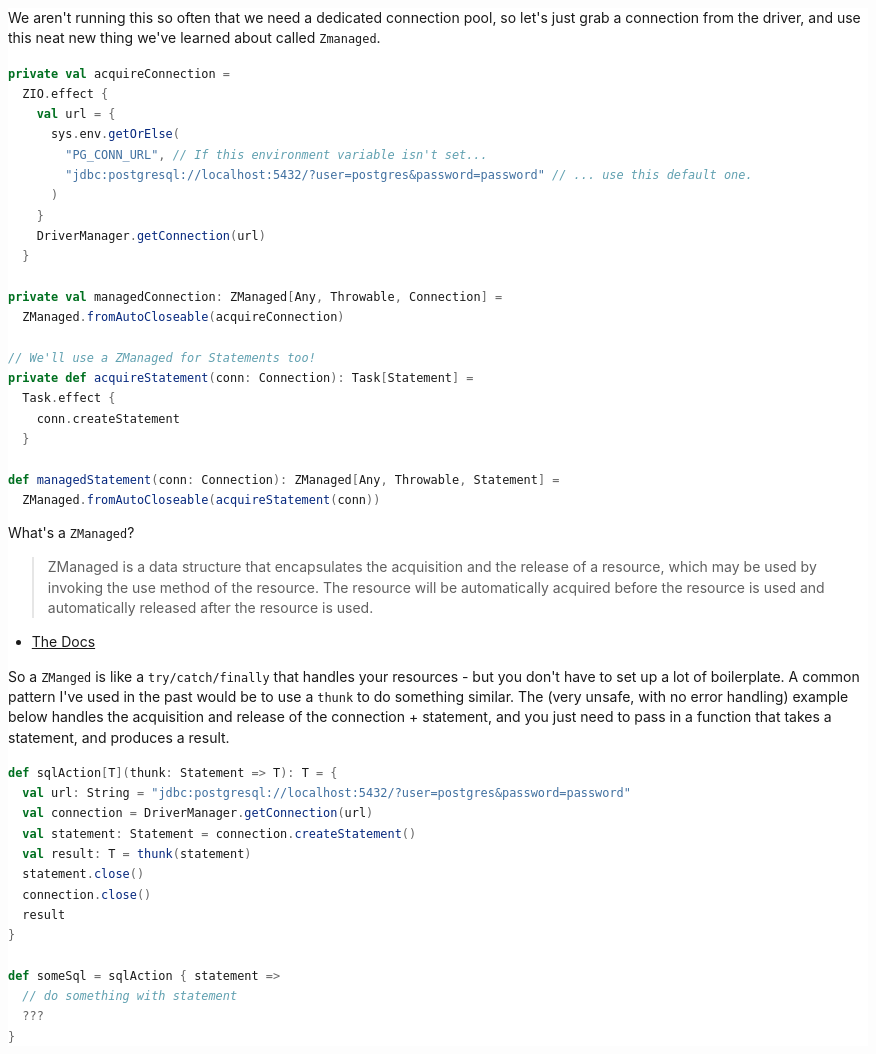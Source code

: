 We aren't running this so often that we need a dedicated connection pool, so let's just
grab a connection from the driver, and use this neat new thing we've learned about called `Zmanaged`.

```scala
private val acquireConnection =
  ZIO.effect {
    val url = {
      sys.env.getOrElse(
        "PG_CONN_URL", // If this environment variable isn't set...
        "jdbc:postgresql://localhost:5432/?user=postgres&password=password" // ... use this default one.
      )
    }
    DriverManager.getConnection(url)
  }

private val managedConnection: ZManaged[Any, Throwable, Connection] =
  ZManaged.fromAutoCloseable(acquireConnection)

// We'll use a ZManaged for Statements too!
private def acquireStatement(conn: Connection): Task[Statement] =
  Task.effect {
    conn.createStatement
  }

def managedStatement(conn: Connection): ZManaged[Any, Throwable, Statement] =
  ZManaged.fromAutoCloseable(acquireStatement(conn))
```

What's a `ZManaged`?

> ZManaged is a data structure that encapsulates the acquisition and the release of a resource, 
> which may be used by invoking the use method of the resource. The resource will be automatically 
> acquired before the resource is used and automatically released after the resource is used.
- [The Docs](https://zio.dev/next/datatypes/resource/zmanaged/)

So a `ZManged` is like a `try/catch/finally` that handles your resources - but you don't have to set up a lot of
boilerplate. A common pattern I've used in the past would be to use a `thunk` to do something similar. The (very
unsafe, with no error handling) example below handles the acquisition and release of the connection + statement, and
you just need to pass in a function that takes a statement, and produces a result.

```scala
def sqlAction[T](thunk: Statement => T): T = {
  val url: String = "jdbc:postgresql://localhost:5432/?user=postgres&password=password"
  val connection = DriverManager.getConnection(url)
  val statement: Statement = connection.createStatement()
  val result: T = thunk(statement)
  statement.close()
  connection.close()
  result
}

def someSql = sqlAction { statement =>
  // do something with statement
  ???
}
```
